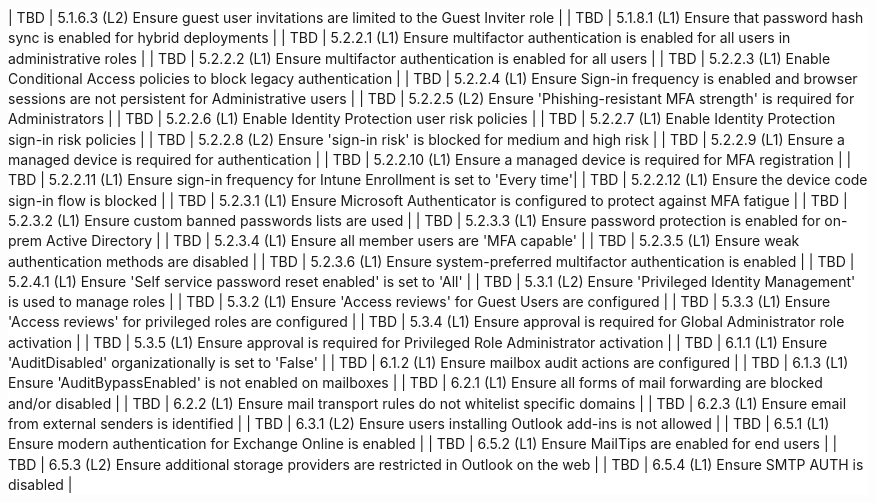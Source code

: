 | TBD | 5.1.6.3 (L2) Ensure guest user invitations are limited to the Guest Inviter role |
| TBD | 5.1.8.1 (L1) Ensure that password hash sync is enabled for hybrid deployments |
| TBD | 5.2.2.1 (L1) Ensure multifactor authentication is enabled for all users in administrative roles |
| TBD | 5.2.2.2 (L1) Ensure multifactor authentication is enabled for all users |
| TBD | 5.2.2.3 (L1) Enable Conditional Access policies to block legacy authentication |
| TBD | 5.2.2.4 (L1) Ensure Sign-in frequency is enabled and browser sessions are not persistent for Administrative users |
| TBD | 5.2.2.5 (L2) Ensure 'Phishing-resistant MFA strength' is required for Administrators |
| TBD | 5.2.2.6 (L1) Enable Identity Protection user risk policies |
| TBD | 5.2.2.7 (L1) Enable Identity Protection sign-in risk policies |
| TBD | 5.2.2.8 (L2) Ensure 'sign-in risk' is blocked for medium and high risk |
| TBD | 5.2.2.9 (L1) Ensure a managed device is required for authentication |
| TBD | 5.2.2.10 (L1) Ensure a managed device is required for MFA registration |
| TBD | 5.2.2.11 (L1) Ensure sign-in frequency for Intune Enrollment is set to 'Every time'|
| TBD | 5.2.2.12 (L1) Ensure the device code sign-in flow is blocked |
| TBD | 5.2.3.1 (L1) Ensure Microsoft Authenticator is configured to protect against MFA fatigue |
| TBD | 5.2.3.2 (L1) Ensure custom banned passwords lists are used |
| TBD | 5.2.3.3 (L1) Ensure password protection is enabled for on-prem Active Directory |
| TBD | 5.2.3.4 (L1) Ensure all member users are 'MFA capable' |
| TBD | 5.2.3.5 (L1) Ensure weak authentication methods are disabled |
| TBD | 5.2.3.6 (L1) Ensure system-preferred multifactor authentication is enabled |
| TBD | 5.2.4.1 (L1) Ensure 'Self service password reset enabled' is set to 'All' |
| TBD | 5.3.1 (L2) Ensure 'Privileged Identity Management' is used to manage roles |
| TBD | 5.3.2 (L1) Ensure 'Access reviews' for Guest Users are configured |
| TBD | 5.3.3 (L1) Ensure 'Access reviews' for privileged roles are configured |
| TBD | 5.3.4 (L1) Ensure approval is required for Global Administrator role activation |
| TBD | 5.3.5 (L1) Ensure approval is required for Privileged Role Administrator activation |
| TBD | 6.1.1 (L1) Ensure 'AuditDisabled' organizationally is set to 'False' |
| TBD | 6.1.2 (L1) Ensure mailbox audit actions are configured |
| TBD | 6.1.3 (L1) Ensure 'AuditBypassEnabled' is not enabled on mailboxes |
| TBD | 6.2.1 (L1) Ensure all forms of mail forwarding are blocked and/or disabled |
| TBD | 6.2.2 (L1) Ensure mail transport rules do not whitelist specific domains |
| TBD | 6.2.3 (L1) Ensure email from external senders is identified |
| TBD | 6.3.1 (L2) Ensure users installing Outlook add-ins is not allowed |
| TBD | 6.5.1 (L1) Ensure modern authentication for Exchange Online is enabled |
| TBD | 6.5.2 (L1) Ensure MailTips are enabled for end users |
| TBD | 6.5.3 (L2) Ensure additional storage providers are restricted in Outlook on the web |
| TBD | 6.5.4 (L1) Ensure SMTP AUTH is disabled |